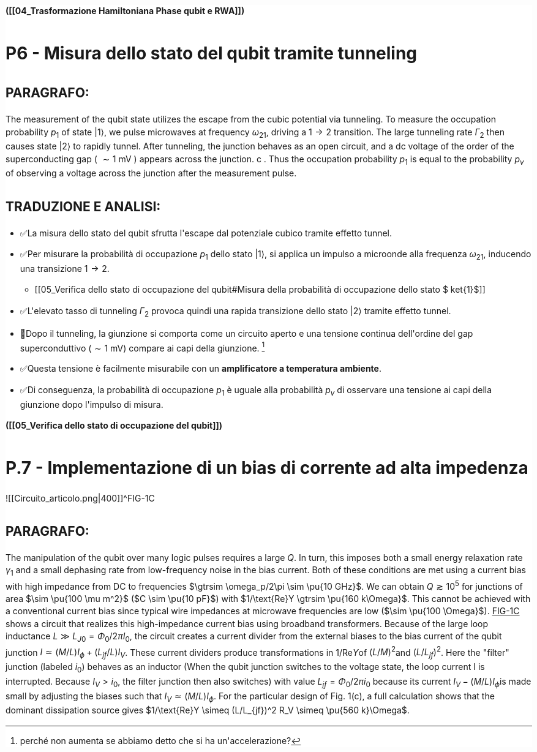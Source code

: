 **([[04_Trasformazione Hamiltoniana Phase qubit e RWA]])**

# P6 - Misura dello stato del qubit tramite tunneling
**PARAGRAFO:**
--
The measurement of the qubit state utilizes the escape from the cubic potential via tunneling. To measure the occupation probability $p_1$ of state $|1\rangle$, we pulse microwaves at frequency $\omega_{21}$, driving a $1\rightarrow 2$ transition. The large tunneling rate $\Gamma_2$ then causes state $|2\rangle$ to rapidly tunnel. After tunneling, the junction behaves as an open circuit, and a dc voltage of the order of the superconducting gap ( $\sim 1\text{ mV}$ ) appears across the junction. c . Thus the occupation probability $p_1$ is equal to the probability $p_v$ of observing a voltage across the junction after the measurement pulse.


**TRADUZIONE E ANALISI:**
--
- ✅La misura dello stato del qubit sfrutta l'escape dal potenziale cubico tramite effetto tunnel. 

- ✅Per misurare la probabilità di occupazione $p_1$ dello stato $|1\rangle$, si applica un impulso a microonde alla frequenza $\omega_{21}$, inducendo una transizione $1\rightarrow 2$. 
	- [[05_Verifica dello stato di occupazione del qubit#Misura della probabilità di occupazione dello stato $ ket{1}$]]

- ✅L'elevato tasso di tunneling $\Gamma_2$ provoca quindi una rapida transizione dello stato $|2\rangle$ tramite effetto tunnel. 

- 🤔Dopo il tunneling, la giunzione si comporta come un circuito aperto e una tensione continua dell'ordine del gap superconduttivo ($\sim 1\text{ mV}$) compare ai capi della giunzione. [^7]

- ✅Questa tensione è facilmente misurabile con un **amplificatore a temperatura ambiente**. 

- ✅Di conseguenza, la probabilità di occupazione $p_1$ è uguale alla probabilità $p_v$ di osservare una tensione ai capi della giunzione dopo l'impulso di misura.

**([[05_Verifica dello stato di occupazione del qubit]])**

# P.7 - Implementazione di un bias di corrente ad alta impedenza
![[Circuito_articolo.png|400]]^FIG-1C

**PARAGRAFO:**
--
The manipulation of the qubit over many logic pulses requires a large $Q$. In turn, this imposes both a small energy relaxation rate $\gamma_1$ and a small dephasing rate from low-frequency noise in the bias current. Both of these conditions are met using a current bias with high impedance from DC to frequencies $\gtrsim \omega_p/2\pi \sim \pu{10 GHz}$. We can obtain $Q \gtrsim 10^5$ for junctions of area $\sim \pu{100 \mu m^2}$ ($C \sim \pu{10 pF}$) with $1/\text{Re}Y \gtrsim \pu{160 k\Omega}$. This cannot be achieved with a conventional current bias since typical wire impedances at microwave frequencies are low ($\sim \pu{100  \Omega}$).
[FIG-1C](04_PARAGRAFI#^FIG-1C) shows a circuit that realizes this high-impedance current bias using broadband transformers. Because of the large loop inductance $L \gg L_{J0} = \Phi_0 / 2 \pi I_0$, the circuit creates a current divider from the external biases to the bias current of the qubit junction $I \simeq (M/L)I_{\phi} + (L_{jf}/L)I_V$. These current dividers produce transformations in $1/\text{Re}Y$of $(L/M)^2$and $(L/L_{jf})^2$. Here the "filter" junction (labeled $i_0$) behaves as an inductor (When the qubit junction switches to the voltage state, the loop current I is interrupted. Because $I_V > i_0$, the filter junction then also switches) with value $L_{jf} = \Phi_0 / 2 \pi i_0$ because its current $I_V - (M/L)I_{\phi}$is made small by adjusting the biases such that $I_V \simeq (M/L)I_{\phi}$. For the particular design of Fig. 1(c), a full calculation shows that the dominant dissipation source gives $1/\text{Re}Y \simeq (L/L_{jf})^2 R_V \simeq \pu{560 k}\Omega$.


[^3]: Da dove arriva la relazione attesa?
[^4]: Cosa mi garantisce che 25 ns sono adeguati per mantenere la coerenza?
[^5]: Fare la spiegazione teorica.
[^6]: Cosa significa che la corrente varia lentamente? non dovrebbe rimanere fissa?
[^7]: perché non aumenta se abbiamo detto che si ha un'accelerazione?
[^8]: La scelta del bias è vincolata al contenere 3 livelli nella barriera e rispettare il bias ottimale ottenuto nel paragrafo 9?